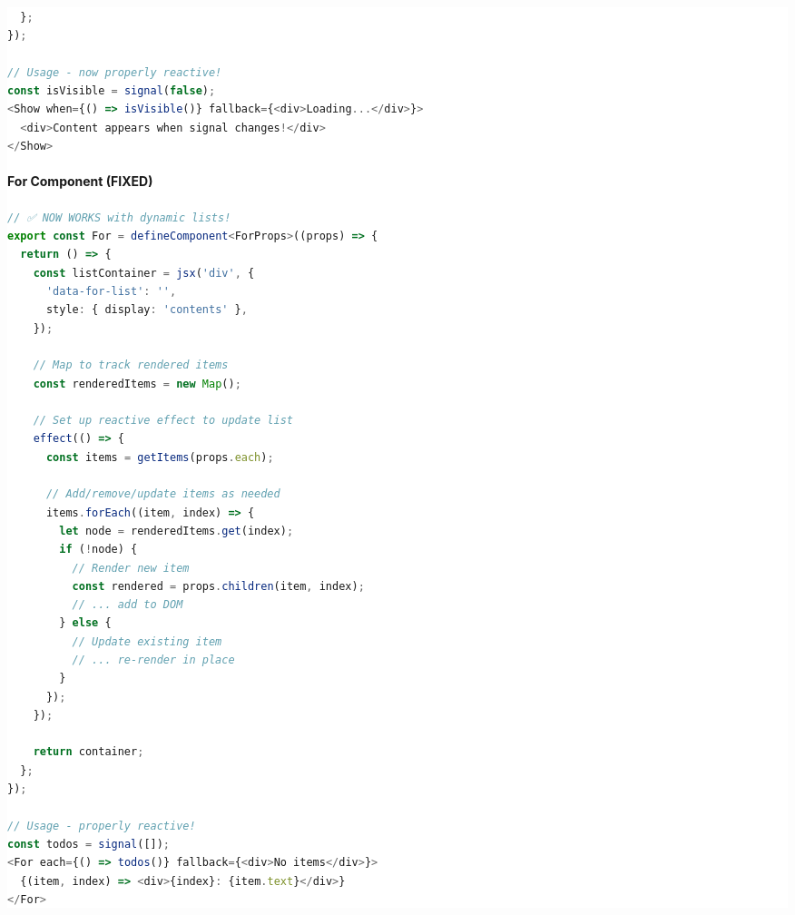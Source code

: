 ```typescript
  };
});

// Usage - now properly reactive!
const isVisible = signal(false);
<Show when={() => isVisible()} fallback={<div>Loading...</div>}>
  <div>Content appears when signal changes!</div>
</Show>
```

#### For Component (FIXED)

```typescript
// ✅ NOW WORKS with dynamic lists!
export const For = defineComponent<ForProps>((props) => {
  return () => {
    const listContainer = jsx('div', {
      'data-for-list': '',
      style: { display: 'contents' },
    });

    // Map to track rendered items
    const renderedItems = new Map();

    // Set up reactive effect to update list
    effect(() => {
      const items = getItems(props.each);

      // Add/remove/update items as needed
      items.forEach((item, index) => {
        let node = renderedItems.get(index);
        if (!node) {
          // Render new item
          const rendered = props.children(item, index);
          // ... add to DOM
        } else {
          // Update existing item
          // ... re-render in place
        }
      });
    });

    return container;
  };
});

// Usage - properly reactive!
const todos = signal([]);
<For each={() => todos()} fallback={<div>No items</div>}>
  {(item, index) => <div>{index}: {item.text}</div>}
</For>
```
